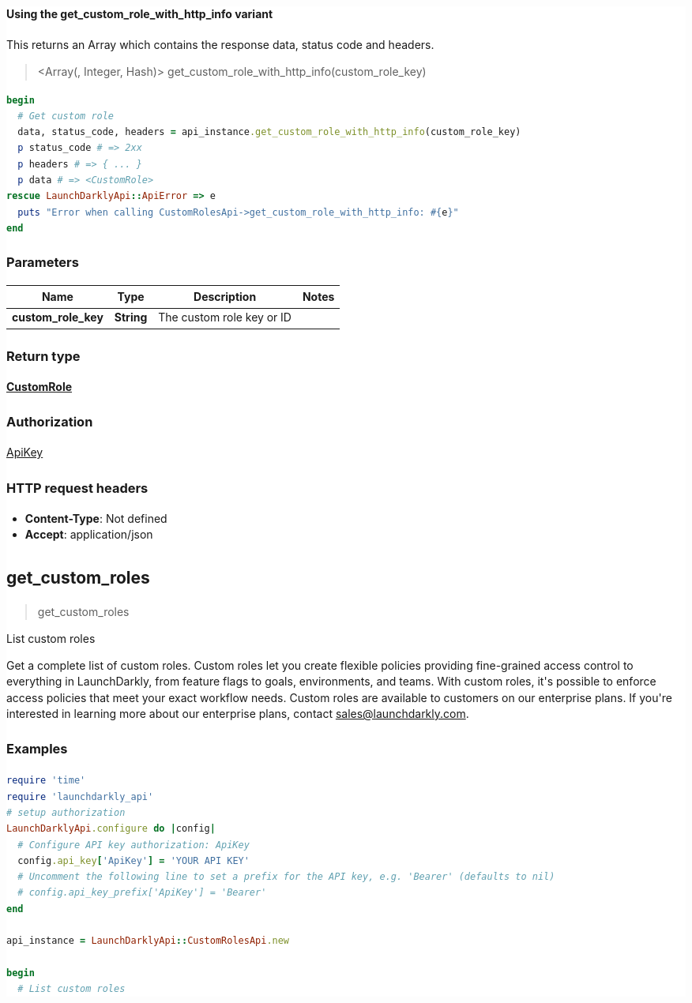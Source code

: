 #### Using the get_custom_role_with_http_info variant

This returns an Array which contains the response data, status code and headers.

> <Array(<CustomRole>, Integer, Hash)> get_custom_role_with_http_info(custom_role_key)

```ruby
begin
  # Get custom role
  data, status_code, headers = api_instance.get_custom_role_with_http_info(custom_role_key)
  p status_code # => 2xx
  p headers # => { ... }
  p data # => <CustomRole>
rescue LaunchDarklyApi::ApiError => e
  puts "Error when calling CustomRolesApi->get_custom_role_with_http_info: #{e}"
end
```

### Parameters

| Name | Type | Description | Notes |
| ---- | ---- | ----------- | ----- |
| **custom_role_key** | **String** | The custom role key or ID |  |

### Return type

[**CustomRole**](CustomRole.md)

### Authorization

[ApiKey](../README.md#ApiKey)

### HTTP request headers

- **Content-Type**: Not defined
- **Accept**: application/json


## get_custom_roles

> <CustomRoles> get_custom_roles

List custom roles

Get a complete list of custom roles. Custom roles let you create flexible policies providing fine-grained access control to everything in LaunchDarkly, from feature flags to goals, environments, and teams. With custom roles, it's possible to enforce access policies that meet your exact workflow needs. Custom roles are available to customers on our enterprise plans. If you're interested in learning more about our enterprise plans, contact sales@launchdarkly.com.

### Examples

```ruby
require 'time'
require 'launchdarkly_api'
# setup authorization
LaunchDarklyApi.configure do |config|
  # Configure API key authorization: ApiKey
  config.api_key['ApiKey'] = 'YOUR API KEY'
  # Uncomment the following line to set a prefix for the API key, e.g. 'Bearer' (defaults to nil)
  # config.api_key_prefix['ApiKey'] = 'Bearer'
end

api_instance = LaunchDarklyApi::CustomRolesApi.new

begin
  # List custom roles
```